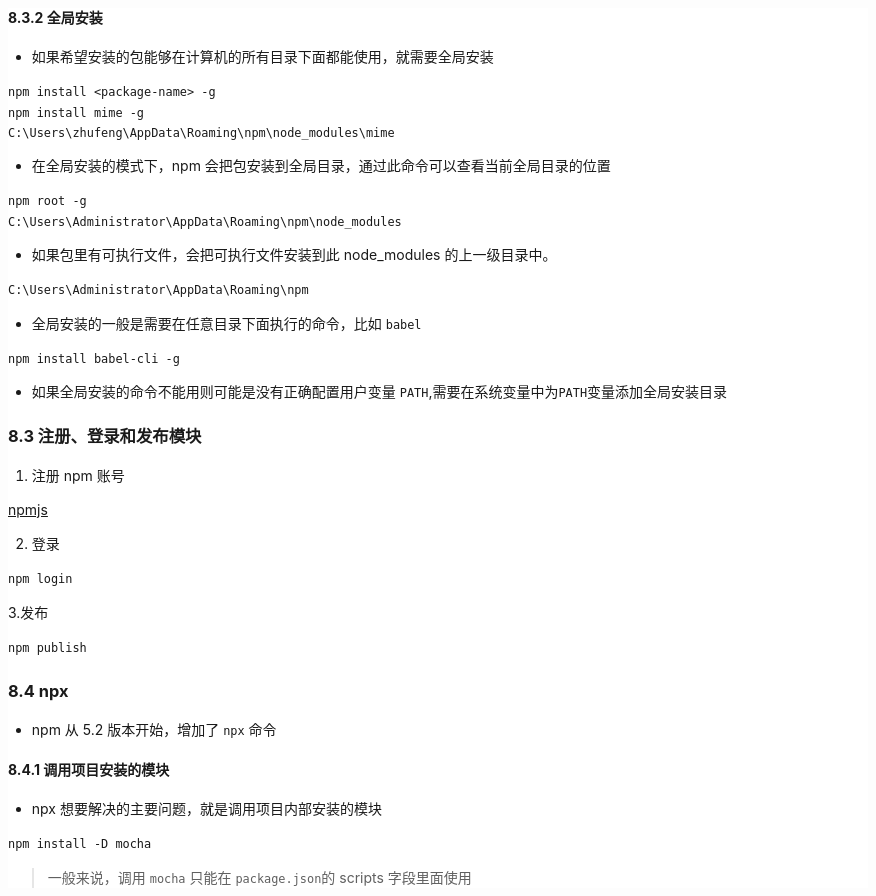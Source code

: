 #### 8.3.2 全局安装

- 如果希望安装的包能够在计算机的所有目录下面都能使用，就需要全局安装

```
npm install <package-name> -g
npm install mime -g
C:\Users\zhufeng\AppData\Roaming\npm\node_modules\mime
```

- 在全局安装的模式下，npm 会把包安装到全局目录，通过此命令可以查看当前全局目录的位置

```
npm root -g
C:\Users\Administrator\AppData\Roaming\npm\node_modules
```

- 如果包里有可执行文件，会把可执行文件安装到此 node_modules 的上一级目录中。

```
C:\Users\Administrator\AppData\Roaming\npm
```

- 全局安装的一般是需要在任意目录下面执行的命令，比如 `babel`

```
npm install babel-cli -g
```

- 如果全局安装的命令不能用则可能是没有正确配置用户变量 `PATH`,需要在系统变量中为`PATH`变量添加全局安装目录

### 8.3 注册、登录和发布模块

1. 注册 npm 账号

[npmjs](https://www.npmjs.com/)

2. 登录

```
npm login
```

3.发布

```
npm publish
```

### 8.4 npx

- npm 从 5.2 版本开始，增加了 `npx` 命令

#### 8.4.1 调用项目安装的模块

- npx 想要解决的主要问题，就是调用项目内部安装的模块

```
npm install -D mocha
```

> 一般来说，调用 `mocha` 只能在 `package.json`的 scripts 字段里面使用
